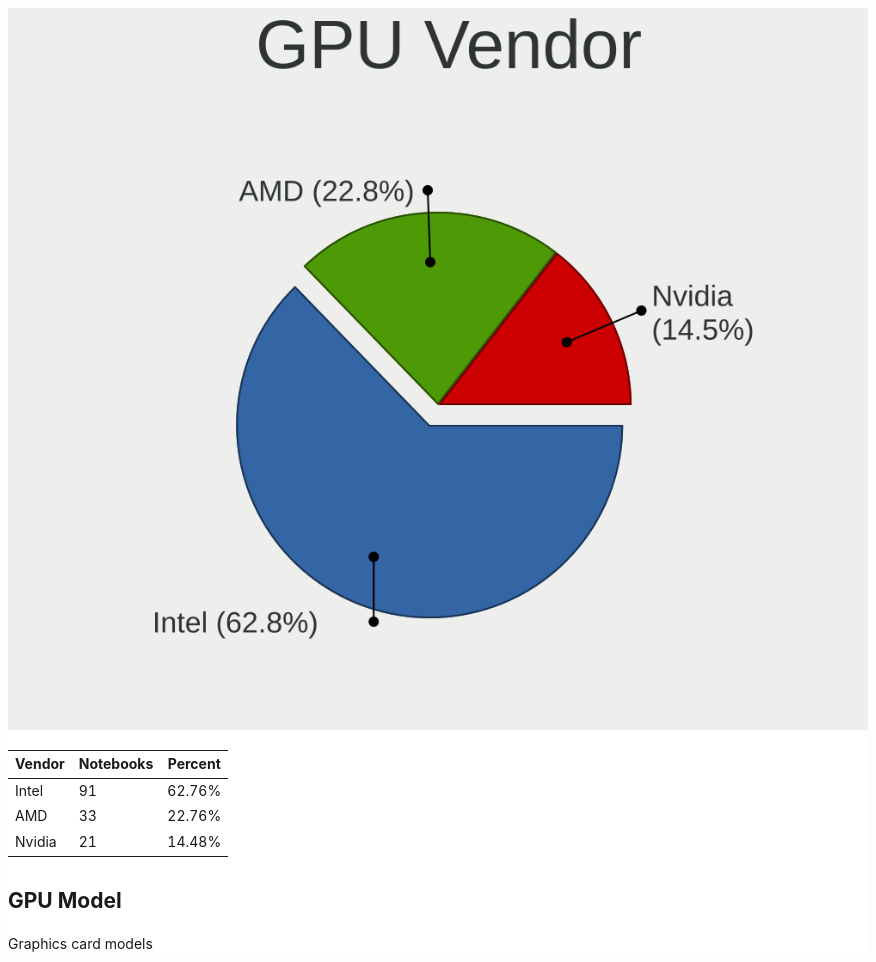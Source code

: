 ![GPU Vendor](./images/pie_chart/gpu_vendor.svg)


| Vendor | Notebooks | Percent |
|--------|-----------|---------|
| Intel  | 91        | 62.76%  |
| AMD    | 33        | 22.76%  |
| Nvidia | 21        | 14.48%  |

GPU Model
---------

Graphics card models
